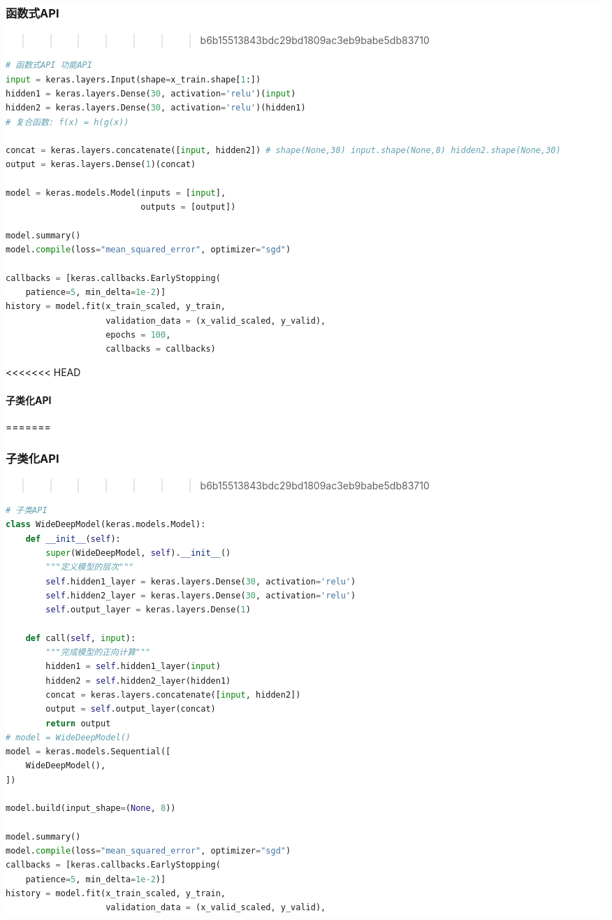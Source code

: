 ### 函数式API
>>>>>>> b6b15513843bdc29bd1809ac3eb9babe5db83710

```python
# 函数式API 功能API
input = keras.layers.Input(shape=x_train.shape[1:])
hidden1 = keras.layers.Dense(30, activation='relu')(input)
hidden2 = keras.layers.Dense(30, activation='relu')(hidden1)
# 复合函数: f(x) = h(g(x))

concat = keras.layers.concatenate([input, hidden2]) # shape(None,38) input.shape(None,8) hidden2.shape(None,30)
output = keras.layers.Dense(1)(concat)

model = keras.models.Model(inputs = [input],
                           outputs = [output])

model.summary()
model.compile(loss="mean_squared_error", optimizer="sgd")

callbacks = [keras.callbacks.EarlyStopping(
    patience=5, min_delta=1e-2)]
history = model.fit(x_train_scaled, y_train,
                    validation_data = (x_valid_scaled, y_valid),
                    epochs = 100,
                    callbacks = callbacks)
```

<<<<<<< HEAD
#### 子类化API
=======
### 子类化API
>>>>>>> b6b15513843bdc29bd1809ac3eb9babe5db83710

```python
# 子类API
class WideDeepModel(keras.models.Model):
    def __init__(self):
        super(WideDeepModel, self).__init__()
        """定义模型的层次"""
        self.hidden1_layer = keras.layers.Dense(30, activation='relu')
        self.hidden2_layer = keras.layers.Dense(30, activation='relu')
        self.output_layer = keras.layers.Dense(1)
    
    def call(self, input):
        """完成模型的正向计算"""
        hidden1 = self.hidden1_layer(input)
        hidden2 = self.hidden2_layer(hidden1)
        concat = keras.layers.concatenate([input, hidden2])
        output = self.output_layer(concat)
        return output
# model = WideDeepModel()
model = keras.models.Sequential([
    WideDeepModel(),
])

model.build(input_shape=(None, 8))
        
model.summary()
model.compile(loss="mean_squared_error", optimizer="sgd")
callbacks = [keras.callbacks.EarlyStopping(
    patience=5, min_delta=1e-2)]
history = model.fit(x_train_scaled, y_train,
                    validation_data = (x_valid_scaled, y_valid),
```